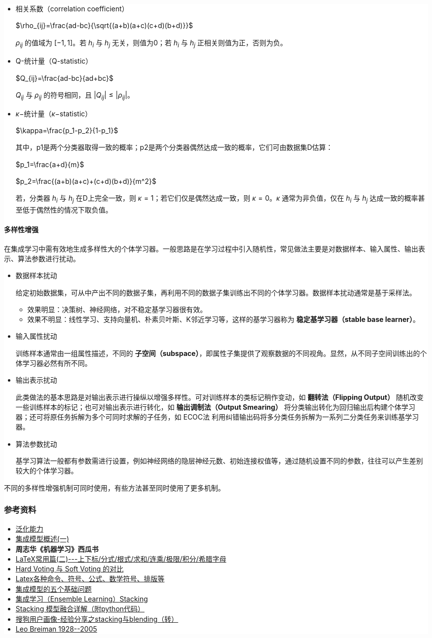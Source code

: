 - 相关系数（correlation coefficient）

  $\rho_{ij}=\frac{ad-bc}{\sqrt{(a+b)(a+c)(c+d)(b+d)}}$

  $\rho_{ij}$ 的值域为 $[-1,1]$。若 $h_i$ 与 $h_j$ 无关，则值为0；若 $h_i$ 与 $h_j$ 正相关则值为正，否则为负。

- Q-统计量（Q-statistic）

  $Q_{ij}=\frac{ad-bc}{ad+bc}$

  $Q_{ij}$ 与 $\rho_{ij}$ 的符号相同，且 $|Q_{ij}|\leq|\rho_{ij}|$。

- $\kappa-$统计量（$\kappa-$statistic）

  $\kappa=\frac{p_1-p_2}{1-p_1}$

  其中，p1是两个分类器取得一致的概率；p2是两个分类器偶然达成一致的概率，它们可由数据集D估算：

  $p_1=\frac{a+d}{m}$

  $p_2=\frac{(a+b)(a+c)+(c+d)(b+d)}{m^2}$

  若，分类器 $h_i$ 与 $h_j$ 在D上完全一致，则 $\kappa=1$；若它们仅是偶然达成一致，则 $\kappa=0$。$\kappa$ 通常为非负值，仅在 $h_i$ 与 $h_j$ 达成一致的概率甚至低于偶然性的情况下取负值。

#### 多样性增强

在集成学习中需有效地生成多样性大的个体学习器。一般思路是在学习过程中引入随机性，常见做法主要是对数据样本、输入属性、输出表示、算法参数进行扰动。

- 数据样本扰动

  给定初始数据集，可从中产出不同的数据子集，再利用不同的数据子集训练出不同的个体学习器。数据样本扰动通常是基于采样法。

  - 效果明显：决策树、神经网络，对不稳定基学习器很有效。
  - 效果不明显：线性学习、支持向量机、朴素贝叶斯、K邻近学习等，这样的基学习器称为 **稳定基学习器（stable base learner）**。

- 输入属性扰动

  训练样本通常由一组属性描述，不同的 **子空间（subspace）**，即属性子集提供了观察数据的不同视角。显然，从不同子空间训练出的个体学习器必然有所不同。

- 输出表示扰动

  此类做法的基本思路是对输出表示进行操纵以增强多样性。可对训练样本的类标记稍作变动，如 **翻转法（Flipping Output）** 随机改变一些训练样本的标记；也可对输出表示进行转化，如 **输出调制法（Output Smearing）** 将分类输出转化为回归输出后构建个体学习器；还可将原任务拆解为多个可同时求解的子任务，如 ECOC法 利用纠错输出码将多分类任务拆解为一系列二分类任务来训练基学习器。

- 算法参数扰动

  基学习算法一般都有参数需进行设置，例如神经网络的隐层神经元数、初始连接权值等，通过随机设置不同的参数，往往可以产生差别较大的个体学习器。

不同的多样性增强机制可同时使用，有些方法甚至同时使用了更多机制。

### 参考资料

- [泛化能力](https://baike.baidu.com/item/泛化能力/3323240)
- [集成模型概述(一)](https://zhuanlan.zhihu.com/p/38378225)
- **周志华《机器学习》西瓜书**
- [LaTeX常用篇(二)---上下标/分式/根式/求和/连乘/极限/积分/希腊字母](https://www.cnblogs.com/liangjianli/p/11616847.html)
- [Hard Voting 与 Soft Voting 的对比](https://www.cnblogs.com/volcao/p/9483026.html)
- [Latex各种命令、符号、公式、数学符号、排版等](https://blog.csdn.net/QFire/article/details/81382048)
- [集成模型的五个基础问题](https://www.csdn.net/article/1970-01-01/2825965)
- [集成学习（Ensemble Learning）Stacking](https://www.cnblogs.com/huangyc/p/9975183.html)
- [Stacking 模型融合详解（附python代码）](https://cloud.tencent.com/developer/article/1528864)
- [搜狗用户画像-经验分享之stacking与blending（转）](https://blog.csdn.net/data_scientist/article/details/78900265)
- [Leo Breiman 1928--2005](https://www.stat.berkeley.edu/~breiman/)



